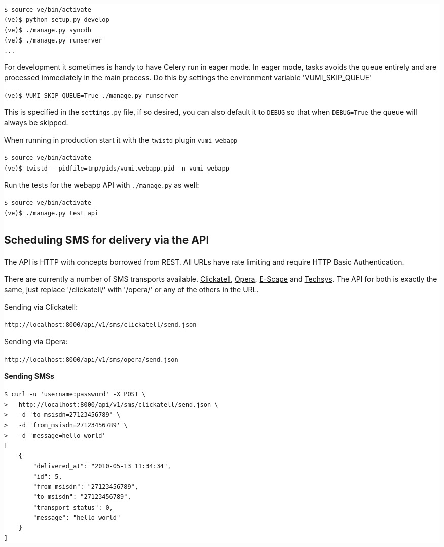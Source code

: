     $ source ve/bin/activate
    (ve)$ python setup.py develop
    (ve)$ ./manage.py syncdb
    (ve)$ ./manage.py runserver
    ...

For development it sometimes is handy to have Celery run in eager mode. In eager mode, tasks avoids the queue entirely and are processed immediately in the main process. Do this by settings the environment variable 'VUMI_SKIP_QUEUE'

    (ve)$ VUMI_SKIP_QUEUE=True ./manage.py runserver

This is specified in the `settings.py` file, if so desired, you can also default it to `DEBUG` so that when `DEBUG=True` the queue will always be skipped.

When running in production start it with the `twistd` plugin `vumi_webapp`
 
    $ source ve/bin/activate
    (ve)$ twistd --pidfile=tmp/pids/vumi.webapp.pid -n vumi_webapp

Run the tests for the webapp API with `./manage.py` as well:

    $ source ve/bin/activate
    (ve)$ ./manage.py test api

Scheduling SMS for delivery via the API
---------------------------------------

The API is HTTP with concepts borrowed from REST. All URLs have rate limiting and require HTTP Basic Authentication.

There are currently a number of SMS transports available. [Clickatell][clickatell], [Opera][opera], [E-Scape][e-scape] and [Techsys][Techsys]. The API for both is exactly the same, just replace '/clickatell/' with '/opera/' or any of the others in the URL.

Sending via Clickatell:

    http://localhost:8000/api/v1/sms/clickatell/send.json

Sending via Opera:

    http://localhost:8000/api/v1/sms/opera/send.json


**Sending SMSs**

    $ curl -u 'username:password' -X POST \
    >   http://localhost:8000/api/v1/sms/clickatell/send.json \
    >   -d 'to_msisdn=27123456789' \
    >   -d 'from_msisdn=27123456789' \
    >   -d 'message=hello world'
    [
        {
            "delivered_at": "2010-05-13 11:34:34", 
            "id": 5, 
            "from_msisdn": "27123456789", 
            "to_msisdn": "27123456789", 
            "transport_status": 0, 
            "message": "hello world"
        }
    ]


[virtualenv]: http://pypi.python.org/pypi/virtualenv
[pip]: http://pypi.python.org/pypi/pip
[pypi]: http://pypi.python.org/pypi/
[GitHub]: http://www.github.com/
[pubsub]: http://en.wikipedia.org/wiki/Publish/subscribe
[competing consumers]: http://www.eaipatterns.com/CompetingConsumers.html
[celery]: http://ask.github.com/celery
[clickatell]: http://clickatell.com
[opera]: http://operainteractive.co.za/
[Techsys]: http://www.techsys.co.za/
[E-Scape]: http://www.escapetech.net/
